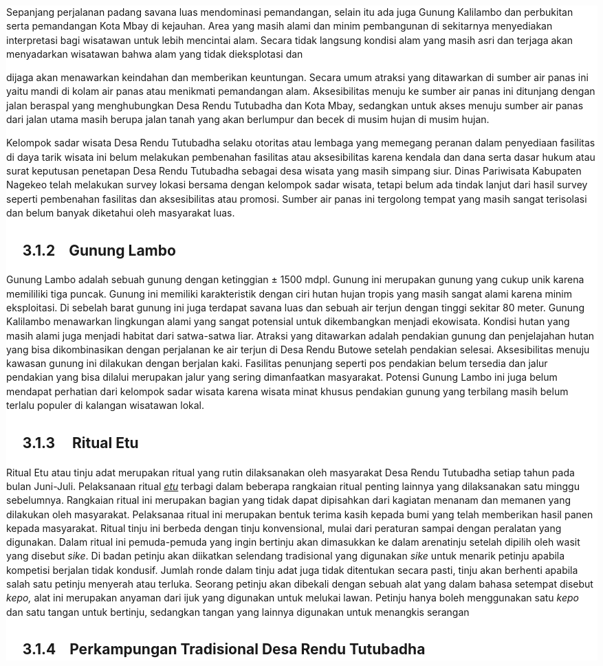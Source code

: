 <p><span class="font3">Sepanjang perjalanan padang savana luas mendominasi pemandangan, selain itu ada juga Gunung Kalilambo dan perbukitan serta pemandangan Kota Mbay di kejauhan. Area yang masih alami dan minim pembangunan di sekitarnya menyediakan interpretasi bagi wisatawan untuk lebih mencintai alam. Secara tidak langsung kondisi alam yang masih asri dan terjaga akan menyadarkan wisatawan bahwa alam yang tidak dieksplotasi dan</span></p>
<p><span class="font3">dijaga akan menawarkan keindahan dan memberikan keuntungan. Secara umum atraksi yang ditawarkan di sumber air panas ini yaitu mandi di kolam air panas atau menikmati pemandangan alam. Aksesibilitas menuju ke sumber air panas ini ditunjang dengan jalan beraspal yang menghubungkan Desa Rendu Tutubadha dan Kota Mbay, sedangkan untuk akses menuju sumber air panas dari jalan utama masih berupa jalan tanah yang akan berlumpur dan becek di musim hujan di musim hujan.</span></p>
<p><span class="font3">Kelompok sadar wisata Desa Rendu Tutubadha selaku otoritas atau lembaga yang memegang peranan dalam penyediaan fasilitas di daya tarik wisata ini belum melakukan pembenahan fasilitas atau aksesibilitas karena kendala dan dana serta dasar hukum atau surat keputusan penetapan Desa Rendu Tutubadha sebagai desa wisata yang masih simpang siur. Dinas Pariwisata Kabupaten Nagekeo telah melakukan survey lokasi bersama dengan kelompok sadar wisata, tetapi belum ada tindak lanjut dari hasil survey seperti pembenahan fasilitas dan aksesibilitas atau promosi. Sumber air panas ini tergolong tempat yang masih sangat terisolasi dan belum banyak diketahui oleh masyarakat luas.</span></p>
<ul style="list-style:none;"><li>
<h2><a name="bookmark10"></a><span class="font3" style="font-weight:bold;"><a name="bookmark11"></a>3.1.2 &nbsp;&nbsp;&nbsp;Gunung Lambo</span></h2></li></ul>
<p><span class="font3">Gunung Lambo adalah sebuah gunung dengan ketinggian ± 1500 mdpl. Gunung ini merupakan gunung yang cukup unik karena memililiki tiga puncak. Gunung ini memiliki karakteristik dengan ciri hutan hujan tropis yang masih sangat alami karena minim eksploitasi. Di sebelah barat gunung ini juga terdapat savana luas dan sebuah air terjun dengan tinggi sekitar 80 meter. Gunung Kalilambo menawarkan lingkungan alami yang sangat potensial untuk dikembangkan menjadi ekowisata. Kondisi hutan yang masih alami juga menjadi habitat dari satwa-satwa liar. Atraksi yang ditawarkan adalah pendakian gunung dan penjelajahan hutan yang bisa dikombinasikan dengan perjalanan ke air terjun di Desa Rendu Butowe setelah pendakian selesai. Aksesibilitas menuju kawasan gunung ini dilakukan dengan berjalan kaki. Fasilitas penunjang seperti pos pendakian belum tersedia dan jalur pendakian yang bisa dilalui merupakan jalur yang sering dimanfaatkan masyarakat. Potensi Gunung Lambo ini juga belum mendapat perhatian dari kelompok sadar wisata karena wisata minat khusus pendakian gunung yang terbilang masih belum terlalu populer di kalangan wisatawan lokal.</span></p>
<ul style="list-style:none;"><li>
<h2><a name="bookmark12"></a><span class="font3" style="font-weight:bold;"><a name="bookmark13"></a>3.1.3 &nbsp;&nbsp;&nbsp;&nbsp;Ritual Etu</span></h2></li></ul>
<p><span class="font3">Ritual Etu atau tinju adat merupakan ritual yang rutin dilaksanakan oleh masyarakat Desa Rendu Tutubadha setiap tahun pada bulan Juni-Juli. Pelaksanaan ritual </span><span class="font3" style="font-style:italic;text-decoration:underline;">etu</span><span class="font3"> terbagi dalam beberapa rangkaian ritual penting lainnya yang dilaksanakan satu minggu sebelumnya. Rangkaian ritual ini merupakan bagian yang tidak dapat dipisahkan dari kagiatan menanam dan memanen yang dilakukan oleh masyarakat. Pelaksanaa ritual ini merupakan bentuk terima kasih kepada bumi yang telah memberikan hasil panen kepada masyarakat. Ritual tinju ini berbeda dengan tinju konvensional, mulai dari peraturan sampai dengan peralatan yang digunakan. Dalam ritual ini pemuda-pemuda yang ingin bertinju akan dimasukkan ke dalam arenatinju setelah dipilih oleh wasit yang disebut </span><span class="font3" style="font-style:italic;">sike</span><span class="font3">. Di badan petinju akan diikatkan selendang tradisional yang digunakan </span><span class="font3" style="font-style:italic;">sike</span><span class="font3"> untuk menarik petinju apabila kompetisi berjalan tidak kondusif. Jumlah ronde dalam tinju adat juga tidak ditentukan secara pasti, tinju akan berhenti apabila salah satu petinju menyerah atau terluka. Seorang petinju akan dibekali dengan sebuah alat yang dalam bahasa setempat disebut </span><span class="font3" style="font-style:italic;">kepo,</span><span class="font3"> alat ini merupakan anyaman dari ijuk yang digunakan untuk melukai lawan. Petinju hanya boleh menggunakan satu </span><span class="font3" style="font-style:italic;">kepo</span><span class="font3"> dan satu tangan untuk bertinju, sedangkan tangan yang lainnya digunakan untuk menangkis serangan</span></p>
<ul style="list-style:none;"><li>
<h2><a name="bookmark14"></a><span class="font3" style="font-weight:bold;"><a name="bookmark15"></a>3.1.4 &nbsp;&nbsp;&nbsp;Perkampungan Tradisional Desa Rendu Tutubadha</span></h2></li></ul>